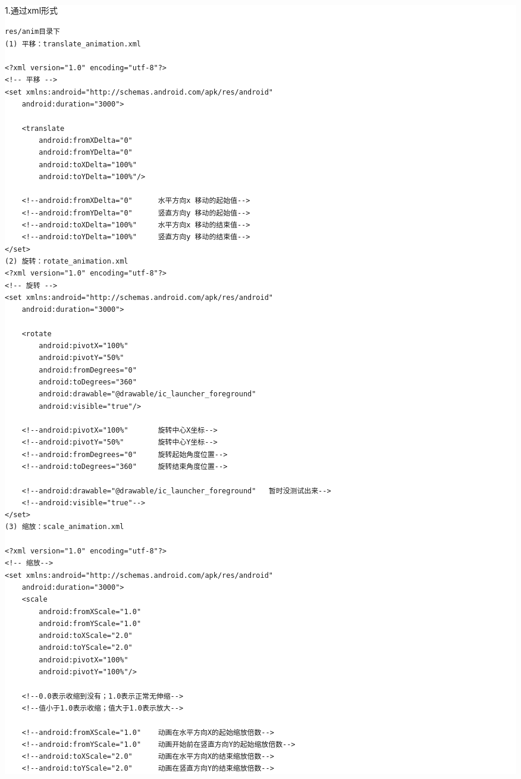 1.通过xml形式
```
res/anim目录下
(1) 平移：translate_animation.xml

<?xml version="1.0" encoding="utf-8"?>
<!-- 平移 -->
<set xmlns:android="http://schemas.android.com/apk/res/android"
    android:duration="3000">

    <translate
        android:fromXDelta="0"
        android:fromYDelta="0"
        android:toXDelta="100%"
        android:toYDelta="100%"/>

    <!--android:fromXDelta="0"      水平方向x 移动的起始值-->
    <!--android:fromYDelta="0"      竖直方向y 移动的起始值-->
    <!--android:toXDelta="100%"     水平方向x 移动的结束值-->
    <!--android:toYDelta="100%"     竖直方向y 移动的结束值-->
</set>
(2) 旋转：rotate_animation.xml
<?xml version="1.0" encoding="utf-8"?>
<!-- 旋转 -->
<set xmlns:android="http://schemas.android.com/apk/res/android"
    android:duration="3000">

    <rotate
        android:pivotX="100%"
        android:pivotY="50%"
        android:fromDegrees="0"
        android:toDegrees="360"
        android:drawable="@drawable/ic_launcher_foreground"
        android:visible="true"/>

    <!--android:pivotX="100%"       旋转中心X坐标-->
    <!--android:pivotY="50%"        旋转中心Y坐标-->
    <!--android:fromDegrees="0"     旋转起始角度位置-->
    <!--android:toDegrees="360"     旋转结束角度位置-->

    <!--android:drawable="@drawable/ic_launcher_foreground"   暂时没测试出来-->
    <!--android:visible="true"-->
</set>
(3) 缩放：scale_animation.xml

<?xml version="1.0" encoding="utf-8"?>
<!-- 缩放-->
<set xmlns:android="http://schemas.android.com/apk/res/android"
    android:duration="3000">
    <scale
        android:fromXScale="1.0"
        android:fromYScale="1.0"
        android:toXScale="2.0"
        android:toYScale="2.0"
        android:pivotX="100%"
        android:pivotY="100%"/>

    <!--0.0表示收缩到没有；1.0表示正常无伸缩-->
    <!--值小于1.0表示收缩；值大于1.0表示放大-->

    <!--android:fromXScale="1.0"    动画在水平方向X的起始缩放倍数-->
    <!--android:fromYScale="1.0"    动画开始前在竖直方向Y的起始缩放倍数-->
    <!--android:toXScale="2.0"      动画在水平方向X的结束缩放倍数-->
    <!--android:toYScale="2.0"      动画在竖直方向Y的结束缩放倍数-->
```